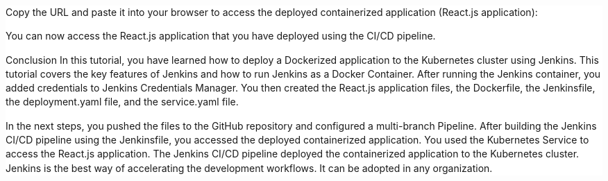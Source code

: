 

Copy the URL and paste it into your browser to access the deployed containerized application (React.js application):



You can now access the React.js application that you have deployed using the CI/CD pipeline.

Conclusion
In this tutorial, you have learned how to deploy a Dockerized application to the Kubernetes cluster using Jenkins. This tutorial covers the key features of Jenkins and how to run Jenkins as a Docker Container. After running the Jenkins container, you added credentials to Jenkins Credentials Manager. You then created the React.js application files, the Dockerfile, the Jenkinsfile, the deployment.yaml file, and the service.yaml file.

In the next steps, you pushed the files to the GitHub repository and configured a multi-branch Pipeline. After building the Jenkins CI/CD pipeline using the Jenkinsfile, you accessed the deployed containerized application. You used the Kubernetes Service to access the React.js application. The Jenkins CI/CD pipeline deployed the containerized application to the Kubernetes cluster. Jenkins is the best way of accelerating the development workflows. It can be adopted in any organization.

 
